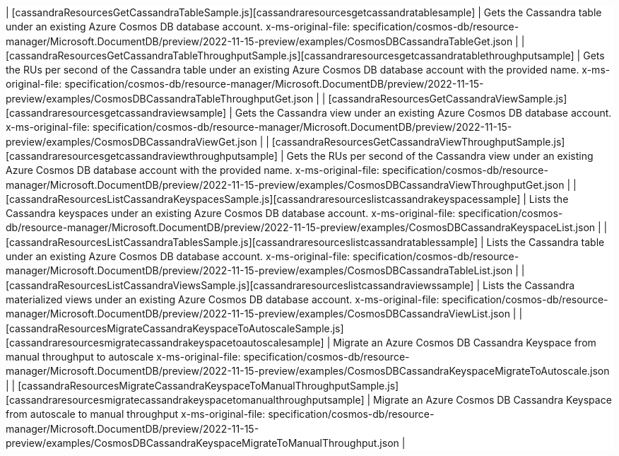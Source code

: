 | [cassandraResourcesGetCassandraTableSample.js][cassandraresourcesgetcassandratablesample]                                                       | Gets the Cassandra table under an existing Azure Cosmos DB database account. x-ms-original-file: specification/cosmos-db/resource-manager/Microsoft.DocumentDB/preview/2022-11-15-preview/examples/CosmosDBCassandraTableGet.json                                                                                                                                                                                                                                                    |
| [cassandraResourcesGetCassandraTableThroughputSample.js][cassandraresourcesgetcassandratablethroughputsample]                                   | Gets the RUs per second of the Cassandra table under an existing Azure Cosmos DB database account with the provided name. x-ms-original-file: specification/cosmos-db/resource-manager/Microsoft.DocumentDB/preview/2022-11-15-preview/examples/CosmosDBCassandraTableThroughputGet.json                                                                                                                                                                                             |
| [cassandraResourcesGetCassandraViewSample.js][cassandraresourcesgetcassandraviewsample]                                                         | Gets the Cassandra view under an existing Azure Cosmos DB database account. x-ms-original-file: specification/cosmos-db/resource-manager/Microsoft.DocumentDB/preview/2022-11-15-preview/examples/CosmosDBCassandraViewGet.json                                                                                                                                                                                                                                                      |
| [cassandraResourcesGetCassandraViewThroughputSample.js][cassandraresourcesgetcassandraviewthroughputsample]                                     | Gets the RUs per second of the Cassandra view under an existing Azure Cosmos DB database account with the provided name. x-ms-original-file: specification/cosmos-db/resource-manager/Microsoft.DocumentDB/preview/2022-11-15-preview/examples/CosmosDBCassandraViewThroughputGet.json                                                                                                                                                                                               |
| [cassandraResourcesListCassandraKeyspacesSample.js][cassandraresourceslistcassandrakeyspacessample]                                             | Lists the Cassandra keyspaces under an existing Azure Cosmos DB database account. x-ms-original-file: specification/cosmos-db/resource-manager/Microsoft.DocumentDB/preview/2022-11-15-preview/examples/CosmosDBCassandraKeyspaceList.json                                                                                                                                                                                                                                           |
| [cassandraResourcesListCassandraTablesSample.js][cassandraresourceslistcassandratablessample]                                                   | Lists the Cassandra table under an existing Azure Cosmos DB database account. x-ms-original-file: specification/cosmos-db/resource-manager/Microsoft.DocumentDB/preview/2022-11-15-preview/examples/CosmosDBCassandraTableList.json                                                                                                                                                                                                                                                  |
| [cassandraResourcesListCassandraViewsSample.js][cassandraresourceslistcassandraviewssample]                                                     | Lists the Cassandra materialized views under an existing Azure Cosmos DB database account. x-ms-original-file: specification/cosmos-db/resource-manager/Microsoft.DocumentDB/preview/2022-11-15-preview/examples/CosmosDBCassandraViewList.json                                                                                                                                                                                                                                      |
| [cassandraResourcesMigrateCassandraKeyspaceToAutoscaleSample.js][cassandraresourcesmigratecassandrakeyspacetoautoscalesample]                   | Migrate an Azure Cosmos DB Cassandra Keyspace from manual throughput to autoscale x-ms-original-file: specification/cosmos-db/resource-manager/Microsoft.DocumentDB/preview/2022-11-15-preview/examples/CosmosDBCassandraKeyspaceMigrateToAutoscale.json                                                                                                                                                                                                                             |
| [cassandraResourcesMigrateCassandraKeyspaceToManualThroughputSample.js][cassandraresourcesmigratecassandrakeyspacetomanualthroughputsample]     | Migrate an Azure Cosmos DB Cassandra Keyspace from autoscale to manual throughput x-ms-original-file: specification/cosmos-db/resource-manager/Microsoft.DocumentDB/preview/2022-11-15-preview/examples/CosmosDBCassandraKeyspaceMigrateToManualThroughput.json                                                                                                                                                                                                                      |